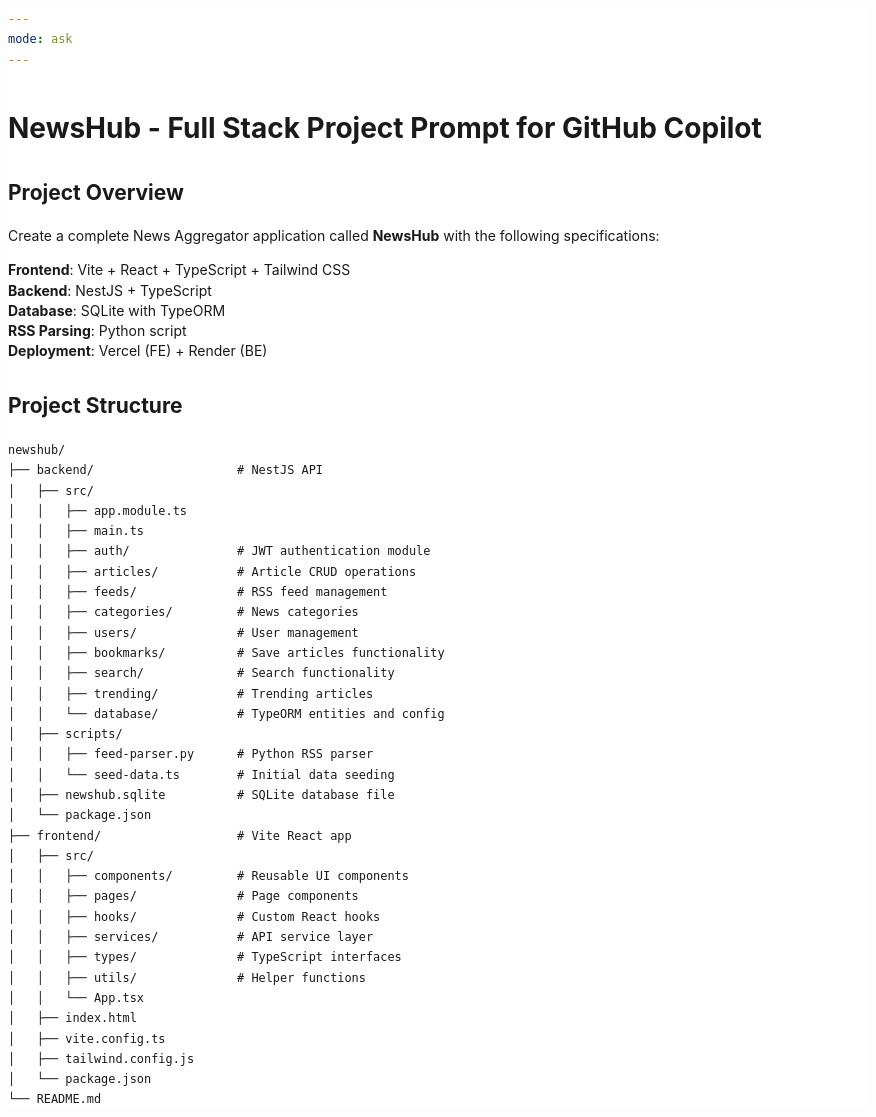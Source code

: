 ```yaml
---
mode: ask
---
```

# NewsHub - Full Stack Project Prompt for GitHub Copilot

## Project Overview
Create a complete News Aggregator application called **NewsHub** with the following specifications:

**Frontend**: Vite + React + TypeScript + Tailwind CSS  
**Backend**: NestJS + TypeScript  
**Database**: SQLite with TypeORM  
**RSS Parsing**: Python script  
**Deployment**: Vercel (FE) + Render (BE)  

## Project Structure
```
newshub/
├── backend/                    # NestJS API
│   ├── src/
│   │   ├── app.module.ts
│   │   ├── main.ts
│   │   ├── auth/               # JWT authentication module
│   │   ├── articles/           # Article CRUD operations
│   │   ├── feeds/              # RSS feed management
│   │   ├── categories/         # News categories
│   │   ├── users/              # User management
│   │   ├── bookmarks/          # Save articles functionality
│   │   ├── search/             # Search functionality
│   │   ├── trending/           # Trending articles
│   │   └── database/           # TypeORM entities and config
│   ├── scripts/
│   │   ├── feed-parser.py      # Python RSS parser
│   │   └── seed-data.ts        # Initial data seeding
│   ├── newshub.sqlite          # SQLite database file
│   └── package.json
├── frontend/                   # Vite React app
│   ├── src/
│   │   ├── components/         # Reusable UI components
│   │   ├── pages/              # Page components
│   │   ├── hooks/              # Custom React hooks
│   │   ├── services/           # API service layer
│   │   ├── types/              # TypeScript interfaces
│   │   ├── utils/              # Helper functions
│   │   └── App.tsx
│   ├── index.html
│   ├── vite.config.ts
│   ├── tailwind.config.js
│   └── package.json
└── README.md
```
